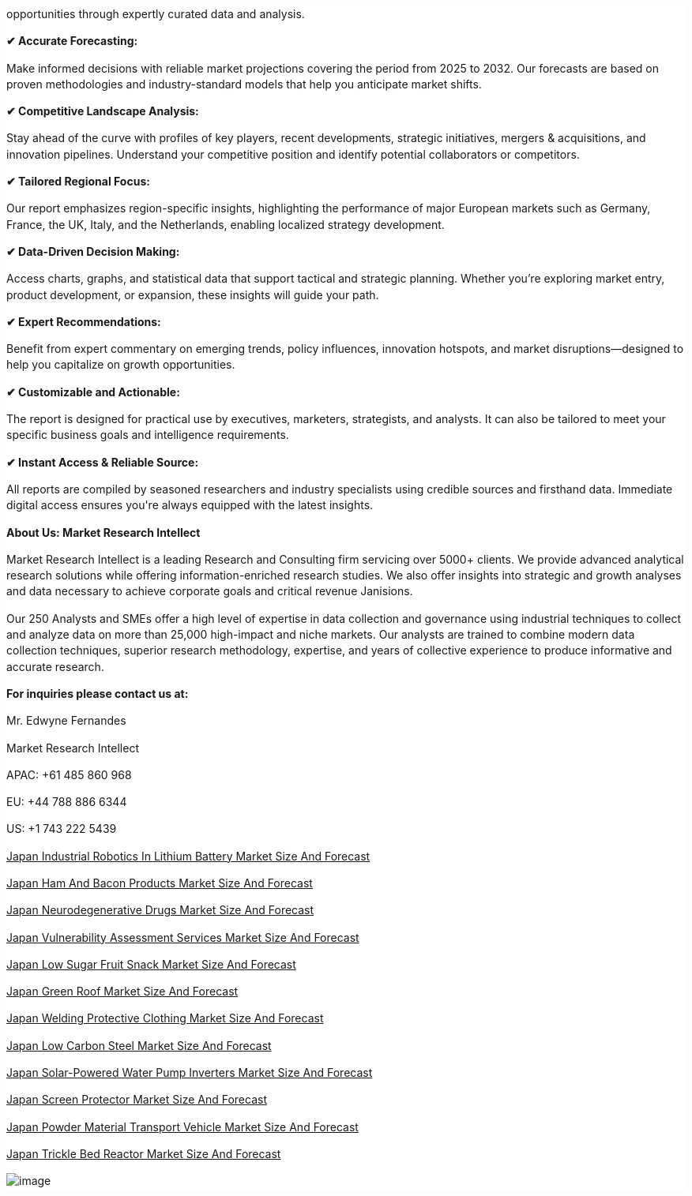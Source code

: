 opportunities through expertly curated data and analysis.</p><p><strong>✔ Accurate Forecasting:</strong></p><p>Make informed decisions with reliable market projections covering the period from 2025 to 2032. Our forecasts are based on proven methodologies and industry-standard models that help you anticipate market shifts.</p><p><strong>✔ Competitive Landscape Analysis:</strong></p><p>Stay ahead of the curve with profiles of key players, recent developments, strategic initiatives, mergers &amp; acquisitions, and innovation pipelines. Understand your competitive position and identify potential collaborators or competitors.</p><p><strong>✔ Tailored Regional Focus:</strong></p><p>Our report emphasizes region-specific insights, highlighting the performance of major European markets such as Germany, France, the UK, Italy, and the Netherlands, enabling localized strategy development.</p><p><strong>✔ Data-Driven Decision Making:</strong></p><p>Access charts, graphs, and statistical data that support tactical and strategic planning. Whether you&rsquo;re exploring market entry, product development, or expansion, these insights will guide your path.</p><p><strong>✔ Expert Recommendations:</strong></p><p>Benefit from expert commentary on emerging trends, policy influences, innovation hotspots, and market disruptions&mdash;designed to help you capitalize on growth opportunities.</p><p><strong>✔ Customizable and Actionable:</strong></p><p>The report is designed for practical use by executives, marketers, strategists, and analysts. It can also be tailored to meet your specific business goals and intelligence requirements.</p><p><strong>✔ Instant Access &amp; Reliable Source:</strong></p><p>All reports are compiled by seasoned researchers and industry specialists using credible sources and firsthand data. Immediate digital access ensures you're always equipped with the latest insights.</p><p><strong><span class="font-[700]">About Us: Market Research Intellect</span></strong></p><p><span class="">Market Research Intellect is a leading Research and Consulting firm servicing over 5000+ clients. We provide advanced analytical research solutions while offering information-enriched research studies.&nbsp;</span>We also offer insights into strategic and growth analyses and data necessary to achieve corporate goals and critical revenue Janisions.</p><p><span class="">Our 250 Analysts and SMEs offer a high level of expertise in data collection and governance using industrial techniques to collect and analyze data on more than 25,000 high-impact and niche markets. Our analysts are trained to combine modern data collection techniques, superior research methodology, expertise, and years of collective experience to produce informative and accurate research.</span></p><p><strong>For inquiries please contact us at:</strong></p><p>Mr. Edwyne Fernandes</p><p>Market Research Intellect</p><p>APAC: +61 485 860 968</p><p>EU: +44 788 886 6344</p><p>US: +1 743 222 5439</p><p><a href="https://github.com/shweta3366/Dynamics/blob/main/Industrial-Robotics-In-Lithium-Battery-Market/Industrial-Robotics-In-Lithium-Battery-Market.md">Japan Industrial Robotics In Lithium Battery Market Size And Forecast</a></p><p><a href="https://github.com/shweta3366/Dynamics/blob/main/Ham-And-Bacon-Products-Market/Ham-And-Bacon-Products-Market.md">Japan Ham And Bacon Products Market Size And Forecast</a></p><p><a href="https://github.com/shweta3366/Dynamics/blob/main/Neurodegenerative-Drugs-Market/Neurodegenerative-Drugs-Market.md">Japan Neurodegenerative Drugs Market Size And Forecast</a></p><p><a href="https://github.com/shweta3366/Dynamics/blob/main/Vulnerability-Assessment-Services-Market/Vulnerability-Assessment-Services-Market.md">Japan Vulnerability Assessment Services Market Size And Forecast</a></p><p><a href="https://github.com/shweta3366/Dynamics/blob/main/Low-Sugar-Fruit-Snack-Market/Low-Sugar-Fruit-Snack-Market.md">Japan Low Sugar Fruit Snack Market Size And Forecast</a></p><p><a href="https://github.com/shweta3366/Dynamics/blob/main/Green-Roof-Market/Green-Roof-Market.md">Japan Green Roof Market Size And Forecast</a></p><p><a href="https://github.com/shweta3366/Dynamics/blob/main/Welding-Protective-Clothing-Market/Welding-Protective-Clothing-Market.md">Japan Welding Protective Clothing Market Size And Forecast</a></p><p><a href="https://github.com/shweta3366/Dynamics/blob/main/Low-Carbon-Steel-Market/Low-Carbon-Steel-Market.md">Japan Low Carbon Steel Market Size And Forecast</a></p><p><a href="https://github.com/shweta3366/Dynamics/blob/main/Solar-Powered-Water-Pump-Inverters-Market/Solar-Powered-Water-Pump-Inverters-Market.md">Japan Solar-Powered Water Pump Inverters Market Size And Forecast</a></p><p><a href="https://github.com/shweta3366/Dynamics/blob/main/Screen-Protector-Market/Screen-Protector-Market.md">Japan Screen Protector Market Size And Forecast</a></p><p><a href="https://github.com/shweta3366/Dynamics/blob/main/Powder-Material-Transport-Vehicle-Market/Powder-Material-Transport-Vehicle-Market.md">Japan Powder Material Transport Vehicle Market Size And Forecast</a></p><p><a href="https://github.com/shweta3366/Dynamics/blob/main/Trickle-Bed-Reactor-Market/Trickle-Bed-Reactor-Market.md">Japan Trickle Bed Reactor Market Size And Forecast</a></p>
![image](https://github.com/user-attachments/assets/1a5abb69-8c1f-4605-b617-7c9c60d1c351)
